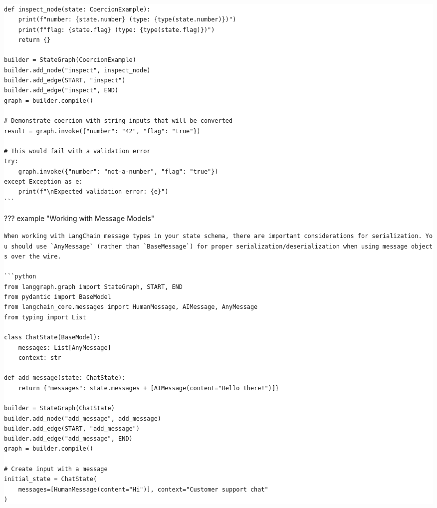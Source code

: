     def inspect_node(state: CoercionExample):
        print(f"number: {state.number} (type: {type(state.number)})")
        print(f"flag: {state.flag} (type: {type(state.flag)})")
        return {}

    builder = StateGraph(CoercionExample)
    builder.add_node("inspect", inspect_node)
    builder.add_edge(START, "inspect")
    builder.add_edge("inspect", END)
    graph = builder.compile()

    # Demonstrate coercion with string inputs that will be converted
    result = graph.invoke({"number": "42", "flag": "true"})

    # This would fail with a validation error
    try:
        graph.invoke({"number": "not-a-number", "flag": "true"})
    except Exception as e:
        print(f"\nExpected validation error: {e}")
    ```

??? example "Working with Message Models"

    When working with LangChain message types in your state schema, there are important considerations for serialization. You should use `AnyMessage` (rather than `BaseMessage`) for proper serialization/deserialization when using message objects over the wire.

    ```python
    from langgraph.graph import StateGraph, START, END
    from pydantic import BaseModel
    from langchain_core.messages import HumanMessage, AIMessage, AnyMessage
    from typing import List

    class ChatState(BaseModel):
        messages: List[AnyMessage]
        context: str

    def add_message(state: ChatState):
        return {"messages": state.messages + [AIMessage(content="Hello there!")]}

    builder = StateGraph(ChatState)
    builder.add_node("add_message", add_message)
    builder.add_edge(START, "add_message")
    builder.add_edge("add_message", END)
    graph = builder.compile()

    # Create input with a message
    initial_state = ChatState(
        messages=[HumanMessage(content="Hi")], context="Customer support chat"
    )
